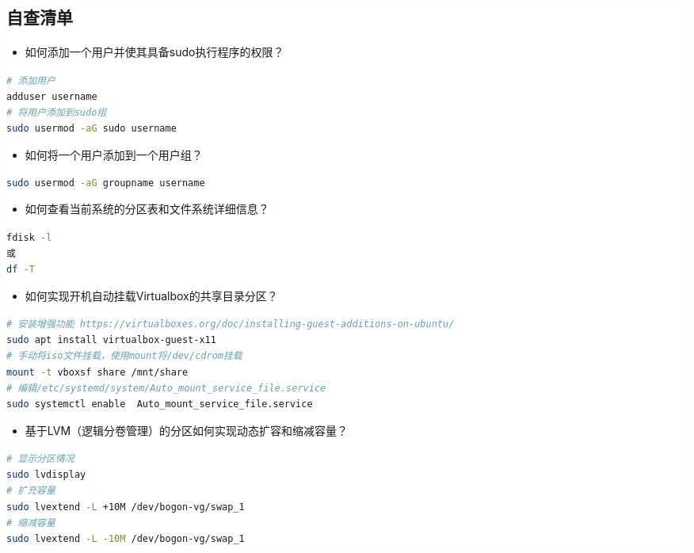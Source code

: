 ## 自查清单
* 如何添加一个用户并使其具备sudo执行程序的权限？

```bash
# 添加用户
adduser username
# 将用户添加到sudo组
sudo usermod -aG sudo username
```

* 如何将一个用户添加到一个用户组？

```bash
sudo usermod -aG groupname username
```

* 如何查看当前系统的分区表和文件系统详细信息？

```bash
fdisk -l
或 
df -T 
```

* 如何实现开机自动挂载Virtualbox的共享目录分区？
```bash
# 安装增强功能 https://virtualboxes.org/doc/installing-guest-additions-on-ubuntu/
sudo apt install virtualbox-guest-x11
# 手动将iso文件挂载，使用mount将/dev/cdrom挂载 
mount -t vboxsf share /mnt/share    
# 编辑/etc/systemd/system/Auto_mount_service_file.service
sudo systemctl enable  Auto_mount_service_file.service
```

* 基于LVM（逻辑分卷管理）的分区如何实现动态扩容和缩减容量？
```bash
# 显示分区情况
sudo lvdisplay
# 扩充容量
sudo lvextend -L +10M /dev/bogon-vg/swap_1
# 缩减容量
sudo lvextend -L -10M /dev/bogon-vg/swap_1
```

